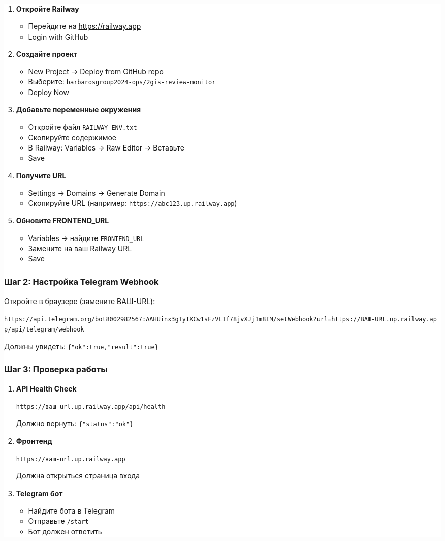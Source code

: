 1. **Откройте Railway**

   - Перейдите на https://railway.app
   - Login with GitHub

2. **Создайте проект**

   - New Project → Deploy from GitHub repo
   - Выберите: `barbarosgroup2024-ops/2gis-review-monitor`
   - Deploy Now

3. **Добавьте переменные окружения**

   - Откройте файл `RAILWAY_ENV.txt`
   - Скопируйте содержимое
   - В Railway: Variables → Raw Editor → Вставьте
   - Save

4. **Получите URL**

   - Settings → Domains → Generate Domain
   - Скопируйте URL (например: `https://abc123.up.railway.app`)

5. **Обновите FRONTEND_URL**
   - Variables → найдите `FRONTEND_URL`
   - Замените на ваш Railway URL
   - Save

### Шаг 2: Настройка Telegram Webhook

Откройте в браузере (замените ВАШ-URL):

```
https://api.telegram.org/bot8002982567:AAHUinx3gTyIXCw1sFzVLIf78jvXJj1m8IM/setWebhook?url=https://ВАШ-URL.up.railway.app/api/telegram/webhook
```

Должны увидеть: `{"ok":true,"result":true}`

### Шаг 3: Проверка работы

1. **API Health Check**

   ```
   https://ваш-url.up.railway.app/api/health
   ```

   Должно вернуть: `{"status":"ok"}`

2. **Фронтенд**

   ```
   https://ваш-url.up.railway.app
   ```

   Должна открыться страница входа

3. **Telegram бот**
   - Найдите бота в Telegram
   - Отправьте `/start`
   - Бот должен ответить
